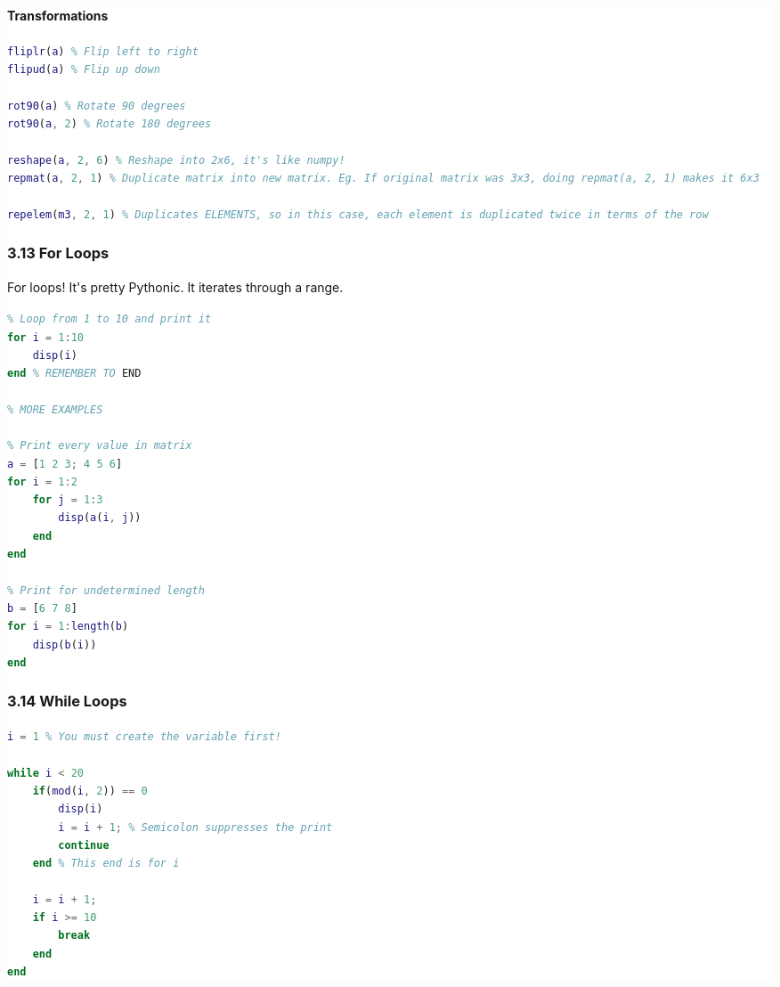 #### **Transformations**

```matlab
fliplr(a) % Flip left to right
flipud(a) % Flip up down

rot90(a) % Rotate 90 degrees
rot90(a, 2) % Rotate 180 degrees

reshape(a, 2, 6) % Reshape into 2x6, it's like numpy!
repmat(a, 2, 1) % Duplicate matrix into new matrix. Eg. If original matrix was 3x3, doing repmat(a, 2, 1) makes it 6x3

repelem(m3, 2, 1) % Duplicates ELEMENTS, so in this case, each element is duplicated twice in terms of the row
```

### 3.13 For Loops

For loops! It's pretty Pythonic. It iterates through a range.

```matlab
% Loop from 1 to 10 and print it
for i = 1:10
    disp(i)
end % REMEMBER TO END

% MORE EXAMPLES

% Print every value in matrix
a = [1 2 3; 4 5 6]
for i = 1:2
    for j = 1:3
        disp(a(i, j))
    end
end

% Print for undetermined length
b = [6 7 8]
for i = 1:length(b)
    disp(b(i))
end
```

### 3.14 While Loops

```matlab
i = 1 % You must create the variable first!

while i < 20
    if(mod(i, 2)) == 0
        disp(i)
        i = i + 1; % Semicolon suppresses the print
        continue
    end % This end is for i

    i = i + 1;
    if i >= 10
        break
    end
end
```
